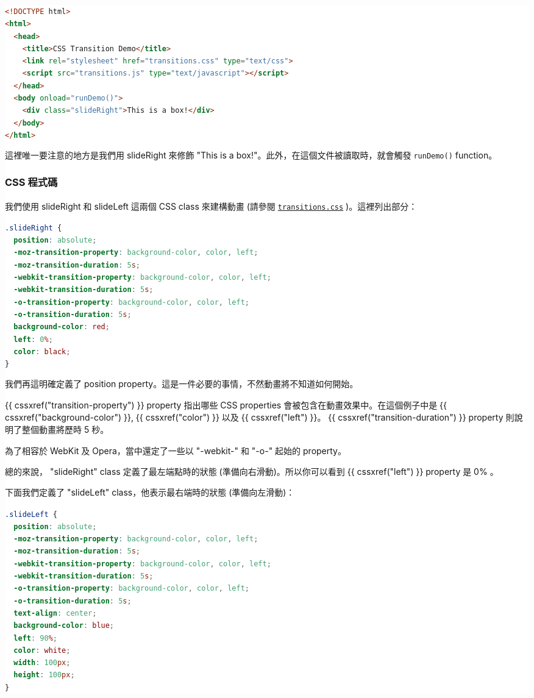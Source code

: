 ```html
<!DOCTYPE html>
<html>
  <head>
    <title>CSS Transition Demo</title>
    <link rel="stylesheet" href="transitions.css" type="text/css">
    <script src="transitions.js" type="text/javascript"></script>
  </head>
  <body onload="runDemo()">
    <div class="slideRight">This is a box!</div>
  </body>
</html>
```

這裡唯一要注意的地方是我們用 slideRight 來修飾 "This is a box!"。此外，在這個文件被讀取時，就會觸發 `runDemo()` function。

### CSS 程式碼

我們使用 slideRight 和 slideLeft 這兩個 CSS class 來建構動畫 (請參閱 [`transitions.css`](/samples/cssref/transitions/sample1/transitions.css) )。這裡列出部分：

```css
.slideRight {
  position: absolute;
  -moz-transition-property: background-color, color, left;
  -moz-transition-duration: 5s;
  -webkit-transition-property: background-color, color, left;
  -webkit-transition-duration: 5s;
  -o-transition-property: background-color, color, left;
  -o-transition-duration: 5s;
  background-color: red;
  left: 0%;
  color: black;
}
```

我們再這明確定義了 position property。這是一件必要的事情，不然動畫將不知道如何開始。

{{ cssxref("transition-property") }} property 指出哪些 CSS properties 會被包含在動畫效果中。在這個例子中是 {{ cssxref("background-color") }}, {{ cssxref("color") }} 以及 {{ cssxref("left") }}。 {{ cssxref("transition-duration") }} property 則說明了整個動畫將歷時 5 秒。

為了相容於 WebKit 及 Opera，當中還定了一些以 "-webkit-" 和 "-o-" 起始的 property。

總的來說， "slideRight" class 定義了最左端點時的狀態 (準備向右滑動)。所以你可以看到 {{ cssxref("left") }} property 是 0% 。

下面我們定義了 "slideLeft" class，他表示最右端時的狀態 (準備向左滑動)：

```css
.slideLeft {
  position: absolute;
  -moz-transition-property: background-color, color, left;
  -moz-transition-duration: 5s;
  -webkit-transition-property: background-color, color, left;
  -webkit-transition-duration: 5s;
  -o-transition-property: background-color, color, left;
  -o-transition-duration: 5s;
  text-align: center;
  background-color: blue;
  left: 90%;
  color: white;
  width: 100px;
  height: 100px;
}
```
